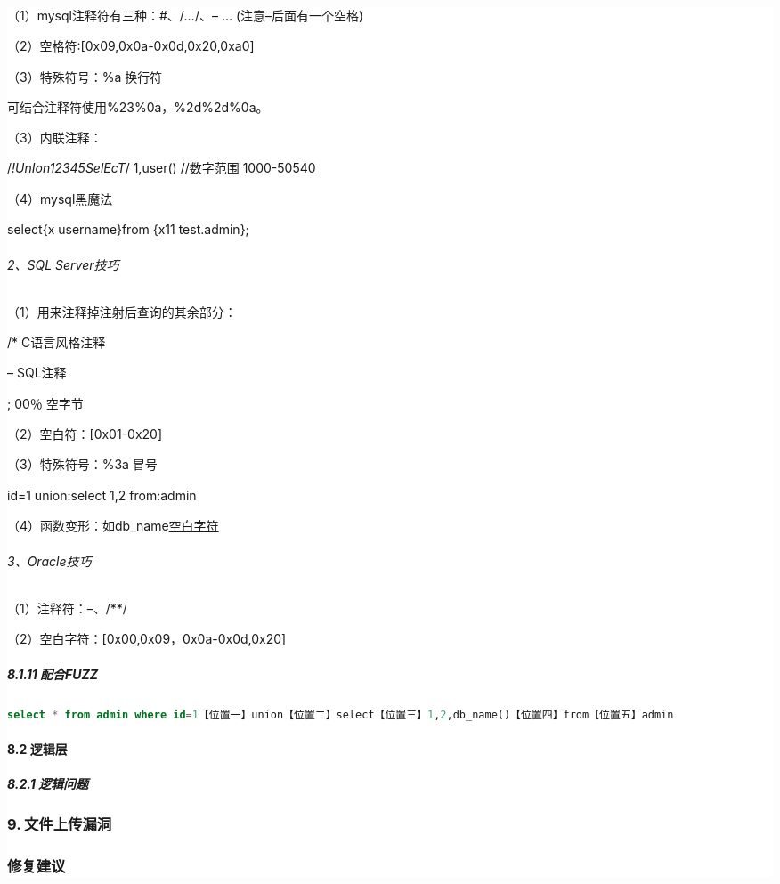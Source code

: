 （1）mysql注释符有三种：#、/*…*/、– … (注意–后面有一个空格)

（2）空格符:[0x09,0x0a-0x0d,0x20,0xa0]

（3）特殊符号：%a 换行符

可结合注释符使用%23%0a，%2d%2d%0a。

（3）内联注释：

/*!UnIon12345SelEcT*/ 1,user() //数字范围 1000-50540

（4）mysql黑魔法

select{x username}from {x11 test.admin};

###### 2、SQL Server技巧

（1）用来注释掉注射后查询的其余部分：

/* C语言风格注释

– SQL注释

; 00％ 空字节

（2）空白符：[0x01-0x20]

（3）特殊符号：%3a 冒号

id=1 union:select 1,2 from:admin

（4）函数变形：如db_name[空白字符](https://yuanshisen.com/WEB漏洞-SQL注入之堆叠及WAF绕过注入/index.html)

###### 3、Oracle技巧

（1）注释符：–、/**/

（2）空白字符：[0x00,0x09，0x0a-0x0d,0x20]



##### 8.1.11 配合FUZZ

```sql
select * from admin where id=1【位置一】union【位置二】select【位置三】1,2,db_name()【位置四】from【位置五】admin
```



#### 8.2 逻辑层

##### 8.2.1 逻辑问题



### 9. 文件上传漏洞







### 修复建议
